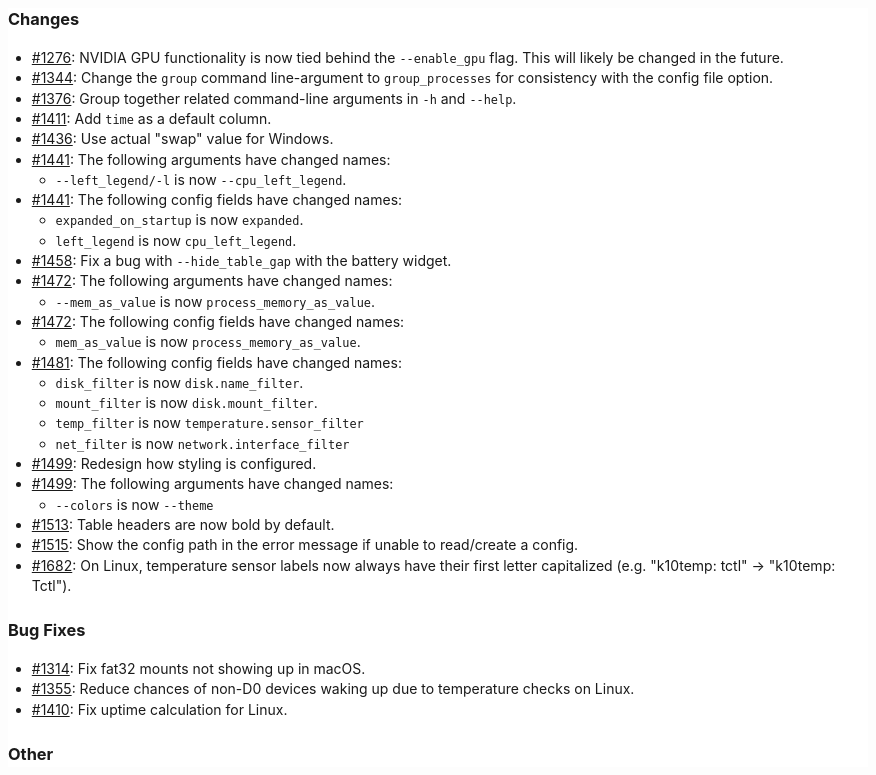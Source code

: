### Changes

- [#1276](https://github.com/ClementTsang/bottom/pull/1276): NVIDIA GPU functionality is now tied behind the `--enable_gpu` flag. This will likely be changed in the future.
- [#1344](https://github.com/ClementTsang/bottom/pull/1344): Change the `group` command line-argument to `group_processes` for consistency with the config file option.
- [#1376](https://github.com/ClementTsang/bottom/pull/1376): Group together related command-line arguments in `-h` and `--help`.
- [#1411](https://github.com/ClementTsang/bottom/pull/1411): Add `time` as a default column.
- [#1436](https://github.com/ClementTsang/bottom/pull/1436): Use actual "swap" value for Windows.
- [#1441](https://github.com/ClementTsang/bottom/pull/1441): The following arguments have changed names:
  - `--left_legend/-l` is now `--cpu_left_legend`.
- [#1441](https://github.com/ClementTsang/bottom/pull/1441): The following config fields have changed names:
  - `expanded_on_startup` is now `expanded`.
  - `left_legend` is now `cpu_left_legend`.
- [#1458](https://github.com/ClementTsang/bottom/pull/1458): Fix a bug with `--hide_table_gap` with the battery widget.
- [#1472](https://github.com/ClementTsang/bottom/pull/1472): The following arguments have changed names:
  - `--mem_as_value` is now `process_memory_as_value`.
- [#1472](https://github.com/ClementTsang/bottom/pull/1472): The following config fields have changed names:
  - `mem_as_value` is now `process_memory_as_value`.
- [#1481](https://github.com/ClementTsang/bottom/pull/1481): The following config fields have changed names:
  - `disk_filter` is now `disk.name_filter`.
  - `mount_filter` is now `disk.mount_filter`.
  - `temp_filter` is now `temperature.sensor_filter`
  - `net_filter` is now `network.interface_filter`
- [#1499](https://github.com/ClementTsang/bottom/pull/1499): Redesign how styling is configured.
- [#1499](https://github.com/ClementTsang/bottom/pull/1499): The following arguments have changed names:
  - `--colors` is now `--theme`
- [#1513](https://github.com/ClementTsang/bottom/pull/1513): Table headers are now bold by default.
- [#1515](https://github.com/ClementTsang/bottom/pull/1515): Show the config path in the error message if unable to read/create a config.
- [#1682](https://github.com/ClementTsang/bottom/pull/1682): On Linux, temperature sensor labels now always have their first letter capitalized (e.g. "k10temp: tctl" -> "k10temp: Tctl").

### Bug Fixes

- [#1314](https://github.com/ClementTsang/bottom/pull/1314): Fix fat32 mounts not showing up in macOS.
- [#1355](https://github.com/ClementTsang/bottom/pull/1355): Reduce chances of non-D0 devices waking up due to temperature checks on Linux.
- [#1410](https://github.com/ClementTsang/bottom/pull/1410): Fix uptime calculation for Linux.

### Other
